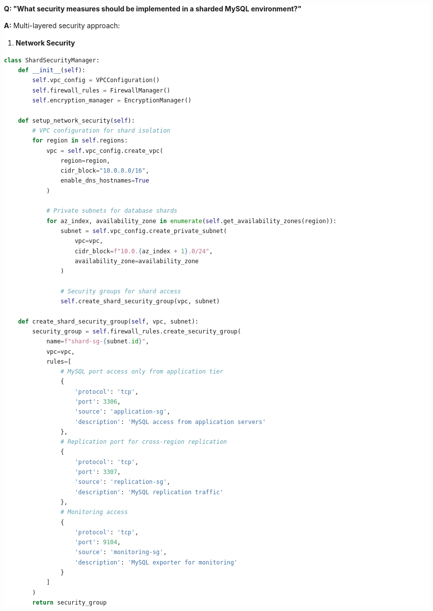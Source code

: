 **Q: "What security measures should be implemented in a sharded MySQL environment?"**

**A:** Multi-layered security approach:

1. **Network Security**
```python
class ShardSecurityManager:
    def __init__(self):
        self.vpc_config = VPCConfiguration()
        self.firewall_rules = FirewallManager()
        self.encryption_manager = EncryptionManager()
    
    def setup_network_security(self):
        # VPC configuration for shard isolation
        for region in self.regions:
            vpc = self.vpc_config.create_vpc(
                region=region,
                cidr_block="10.0.0.0/16",
                enable_dns_hostnames=True
            )
            
            # Private subnets for database shards
            for az_index, availability_zone in enumerate(self.get_availability_zones(region)):
                subnet = self.vpc_config.create_private_subnet(
                    vpc=vpc,
                    cidr_block=f"10.0.{az_index + 1}.0/24",
                    availability_zone=availability_zone
                )
                
                # Security groups for shard access
                self.create_shard_security_group(vpc, subnet)
    
    def create_shard_security_group(self, vpc, subnet):
        security_group = self.firewall_rules.create_security_group(
            name=f"shard-sg-{subnet.id}",
            vpc=vpc,
            rules=[
                # MySQL port access only from application tier
                {
                    'protocol': 'tcp',
                    'port': 3306,
                    'source': 'application-sg',
                    'description': 'MySQL access from application servers'
                },
                # Replication port for cross-region replication
                {
                    'protocol': 'tcp', 
                    'port': 3307,
                    'source': 'replication-sg',
                    'description': 'MySQL replication traffic'
                },
                # Monitoring access
                {
                    'protocol': 'tcp',
                    'port': 9104,
                    'source': 'monitoring-sg', 
                    'description': 'MySQL exporter for monitoring'
                }
            ]
        )
        return security_group
```
